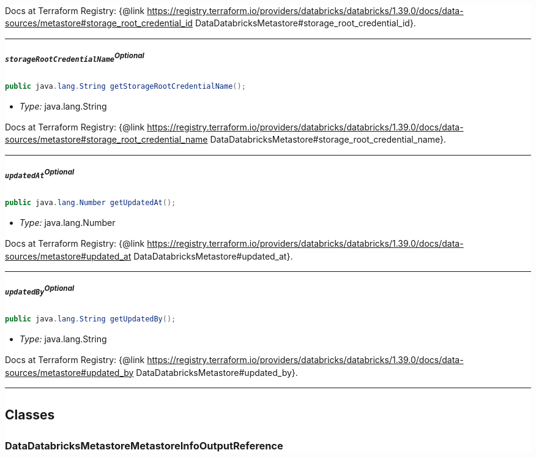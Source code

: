Docs at Terraform Registry: {@link https://registry.terraform.io/providers/databricks/databricks/1.39.0/docs/data-sources/metastore#storage_root_credential_id DataDatabricksMetastore#storage_root_credential_id}.

---

##### `storageRootCredentialName`<sup>Optional</sup> <a name="storageRootCredentialName" id="@cdktf/provider-databricks.dataDatabricksMetastore.DataDatabricksMetastoreMetastoreInfo.property.storageRootCredentialName"></a>

```java
public java.lang.String getStorageRootCredentialName();
```

- *Type:* java.lang.String

Docs at Terraform Registry: {@link https://registry.terraform.io/providers/databricks/databricks/1.39.0/docs/data-sources/metastore#storage_root_credential_name DataDatabricksMetastore#storage_root_credential_name}.

---

##### `updatedAt`<sup>Optional</sup> <a name="updatedAt" id="@cdktf/provider-databricks.dataDatabricksMetastore.DataDatabricksMetastoreMetastoreInfo.property.updatedAt"></a>

```java
public java.lang.Number getUpdatedAt();
```

- *Type:* java.lang.Number

Docs at Terraform Registry: {@link https://registry.terraform.io/providers/databricks/databricks/1.39.0/docs/data-sources/metastore#updated_at DataDatabricksMetastore#updated_at}.

---

##### `updatedBy`<sup>Optional</sup> <a name="updatedBy" id="@cdktf/provider-databricks.dataDatabricksMetastore.DataDatabricksMetastoreMetastoreInfo.property.updatedBy"></a>

```java
public java.lang.String getUpdatedBy();
```

- *Type:* java.lang.String

Docs at Terraform Registry: {@link https://registry.terraform.io/providers/databricks/databricks/1.39.0/docs/data-sources/metastore#updated_by DataDatabricksMetastore#updated_by}.

---

## Classes <a name="Classes" id="Classes"></a>

### DataDatabricksMetastoreMetastoreInfoOutputReference <a name="DataDatabricksMetastoreMetastoreInfoOutputReference" id="@cdktf/provider-databricks.dataDatabricksMetastore.DataDatabricksMetastoreMetastoreInfoOutputReference"></a>
